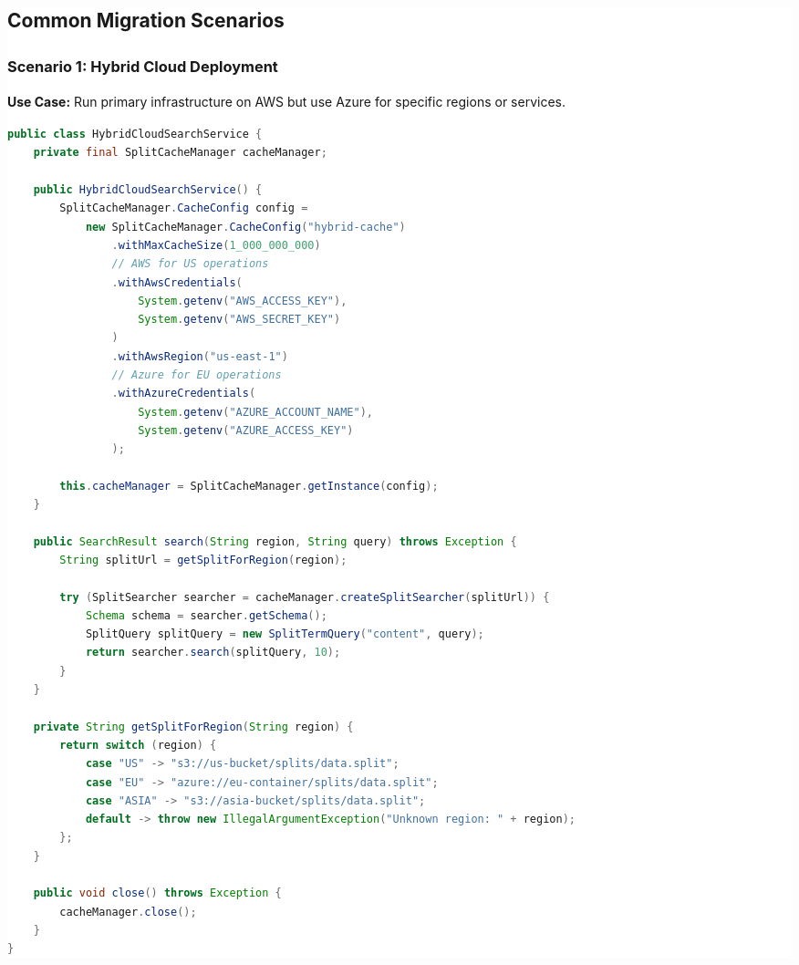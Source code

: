 ## Common Migration Scenarios

### Scenario 1: Hybrid Cloud Deployment

**Use Case:** Run primary infrastructure on AWS but use Azure for specific regions or services.

```java
public class HybridCloudSearchService {
    private final SplitCacheManager cacheManager;

    public HybridCloudSearchService() {
        SplitCacheManager.CacheConfig config =
            new SplitCacheManager.CacheConfig("hybrid-cache")
                .withMaxCacheSize(1_000_000_000)
                // AWS for US operations
                .withAwsCredentials(
                    System.getenv("AWS_ACCESS_KEY"),
                    System.getenv("AWS_SECRET_KEY")
                )
                .withAwsRegion("us-east-1")
                // Azure for EU operations
                .withAzureCredentials(
                    System.getenv("AZURE_ACCOUNT_NAME"),
                    System.getenv("AZURE_ACCESS_KEY")
                );

        this.cacheManager = SplitCacheManager.getInstance(config);
    }

    public SearchResult search(String region, String query) throws Exception {
        String splitUrl = getSplitForRegion(region);

        try (SplitSearcher searcher = cacheManager.createSplitSearcher(splitUrl)) {
            Schema schema = searcher.getSchema();
            SplitQuery splitQuery = new SplitTermQuery("content", query);
            return searcher.search(splitQuery, 10);
        }
    }

    private String getSplitForRegion(String region) {
        return switch (region) {
            case "US" -> "s3://us-bucket/splits/data.split";
            case "EU" -> "azure://eu-container/splits/data.split";
            case "ASIA" -> "s3://asia-bucket/splits/data.split";
            default -> throw new IllegalArgumentException("Unknown region: " + region);
        };
    }

    public void close() throws Exception {
        cacheManager.close();
    }
}
```
